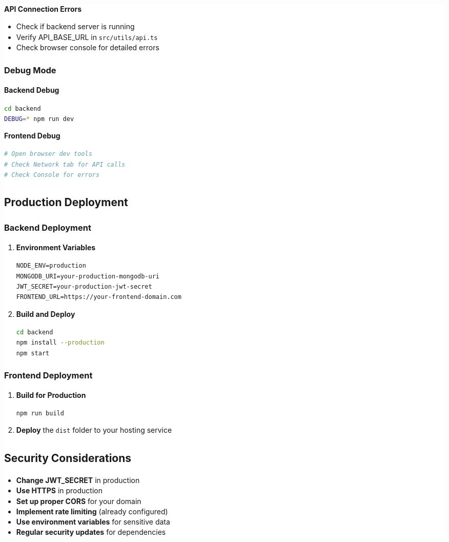 **API Connection Errors**
- Check if backend server is running
- Verify API_BASE_URL in `src/utils/api.ts`
- Check browser console for detailed errors

### Debug Mode

**Backend Debug**
```bash
cd backend
DEBUG=* npm run dev
```

**Frontend Debug**
```bash
# Open browser dev tools
# Check Network tab for API calls
# Check Console for errors
```

## Production Deployment

### Backend Deployment

1. **Environment Variables**
   ```env
   NODE_ENV=production
   MONGODB_URI=your-production-mongodb-uri
   JWT_SECRET=your-production-jwt-secret
   FRONTEND_URL=https://your-frontend-domain.com
   ```

2. **Build and Deploy**
   ```bash
   cd backend
   npm install --production
   npm start
   ```

### Frontend Deployment

1. **Build for Production**
   ```bash
   npm run build
   ```

2. **Deploy** the `dist` folder to your hosting service

## Security Considerations

- **Change JWT_SECRET** in production
- **Use HTTPS** in production
- **Set up proper CORS** for your domain
- **Implement rate limiting** (already configured)
- **Use environment variables** for sensitive data
- **Regular security updates** for dependencies
